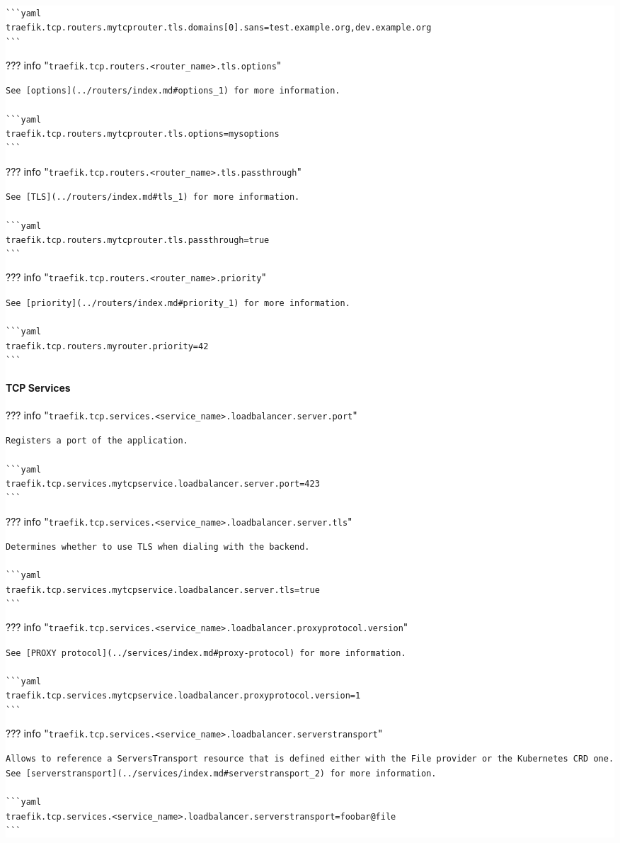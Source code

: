     ```yaml
    traefik.tcp.routers.mytcprouter.tls.domains[0].sans=test.example.org,dev.example.org
    ```

??? info "`traefik.tcp.routers.<router_name>.tls.options`"
    
    See [options](../routers/index.md#options_1) for more information.
    
    ```yaml
    traefik.tcp.routers.mytcprouter.tls.options=mysoptions
    ```

??? info "`traefik.tcp.routers.<router_name>.tls.passthrough`"
    
    See [TLS](../routers/index.md#tls_1) for more information.
    
    ```yaml
    traefik.tcp.routers.mytcprouter.tls.passthrough=true
    ```

??? info "`traefik.tcp.routers.<router_name>.priority`"

    See [priority](../routers/index.md#priority_1) for more information.

    ```yaml
    traefik.tcp.routers.myrouter.priority=42
    ```

#### TCP Services

??? info "`traefik.tcp.services.<service_name>.loadbalancer.server.port`"
    
    Registers a port of the application.
    
    ```yaml
    traefik.tcp.services.mytcpservice.loadbalancer.server.port=423
    ```

??? info "`traefik.tcp.services.<service_name>.loadbalancer.server.tls`"
    
    Determines whether to use TLS when dialing with the backend.
    
    ```yaml
    traefik.tcp.services.mytcpservice.loadbalancer.server.tls=true
    ```

??? info "`traefik.tcp.services.<service_name>.loadbalancer.proxyprotocol.version`"
        
    See [PROXY protocol](../services/index.md#proxy-protocol) for more information.
    
    ```yaml
    traefik.tcp.services.mytcpservice.loadbalancer.proxyprotocol.version=1
    ```

??? info "`traefik.tcp.services.<service_name>.loadbalancer.serverstransport`"

    Allows to reference a ServersTransport resource that is defined either with the File provider or the Kubernetes CRD one.
    See [serverstransport](../services/index.md#serverstransport_2) for more information.
    
    ```yaml
    traefik.tcp.services.<service_name>.loadbalancer.serverstransport=foobar@file
    ```
